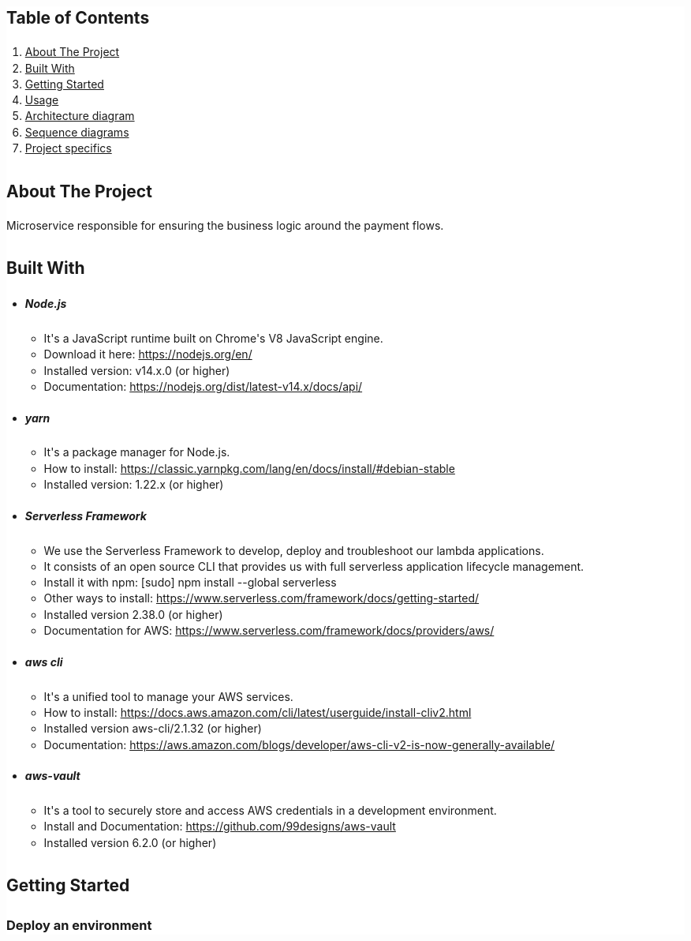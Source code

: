 ## Table of Contents

  1. [About The Project](#about-the-project)
  1. [Built With](#built-with)
  1. [Getting Started](#getting-started)
  1. [Usage](#usage)
  1. [Architecture diagram](#architecture-diagram)
  1. [Sequence diagrams](#sequence-diagrams)
  2. [Project specifics](#project-specifics)



## About The Project

Microservice responsible for ensuring the business logic around the payment flows.


## Built With

- ##### Node.js
    - It's a JavaScript runtime built on Chrome's V8 JavaScript engine.
    - Download it here: https://nodejs.org/en/
    - Installed version: v14.x.0 (or higher)
    - Documentation: https://nodejs.org/dist/latest-v14.x/docs/api/

- ##### yarn
    - It's a package manager for Node.js.
    - How to install: https://classic.yarnpkg.com/lang/en/docs/install/#debian-stable
    - Installed version: 1.22.x (or higher)

- ##### Serverless Framework
    - We use the Serverless Framework to develop, deploy and troubleshoot our lambda applications.
    - It consists of an open source CLI that provides us with full serverless application lifecycle management.
    - Install it with npm: [sudo] npm install --global serverless  
    - Other ways to install: https://www.serverless.com/framework/docs/getting-started/
    - Installed version 2.38.0 (or higher)
    - Documentation for AWS: https://www.serverless.com/framework/docs/providers/aws/

- ##### aws cli
    - It's a unified tool to manage your AWS services.
    - How to install: https://docs.aws.amazon.com/cli/latest/userguide/install-cliv2.html  
    - Installed version aws-cli/2.1.32 (or higher)
    - Documentation: https://aws.amazon.com/blogs/developer/aws-cli-v2-is-now-generally-available/

- ##### aws-vault
    - It's a tool to securely store and access AWS credentials in a development environment.
    - Install and Documentation: https://github.com/99designs/aws-vault  
    - Installed version 6.2.0 (or higher)

## Getting Started

### Deploy an environment  
